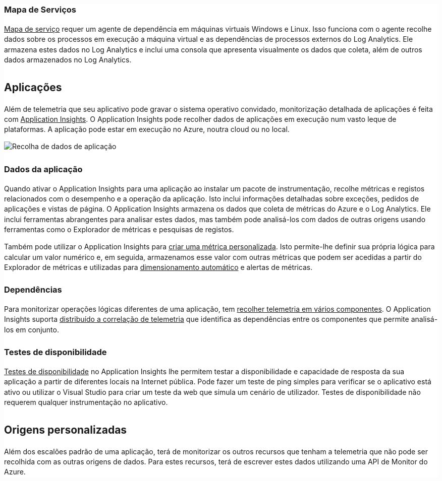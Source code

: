 ### <a name="service-map"></a>Mapa de Serviços
[Mapa de serviço](../operations-management-suite/operations-management-suite-service-map.md) requer um agente de dependência em máquinas virtuais Windows e Linux. Isso funciona com o agente recolhe dados sobre os processos em execução a máquina virtual e as dependências de processos externos do Log Analytics. Ele armazena estes dados no Log Analytics e inclui uma consola que apresenta visualmente os dados que coleta, além de outros dados armazenados no Log Analytics.

## <a name="applications"></a>Aplicações
Além de telemetria que seu aplicativo pode gravar o sistema operativo convidado, monitorização detalhada de aplicações é feita com [Application Insights](https://docs.microsoft.com/azure/application-insights/). O Application Insights pode recolher dados de aplicações em execução num vasto leque de plataformas. A aplicação pode estar em execução no Azure, noutra cloud ou no local.

![Recolha de dados de aplicação](media/monitoring-data-sources/application-collection.png)


### <a name="application-data"></a>Dados da aplicação
Quando ativar o Application Insights para uma aplicação ao instalar um pacote de instrumentação, recolhe métricas e registos relacionados com o desempenho e a operação da aplicação. Isto inclui informações detalhadas sobre exceções, pedidos de aplicações e vistas de página. O Application Insights armazena os dados que coleta de métricas do Azure e o Log Analytics. Ele inclui ferramentas abrangentes para analisar estes dados, mas também pode analisá-los com dados de outras origens usando ferramentas como o Explorador de métricas e pesquisas de registos.

Também pode utilizar o Application Insights para [criar uma métrica personalizada](../application-insights/app-insights-api-custom-events-metrics.md).  Isto permite-lhe definir sua própria lógica para calcular um valor numérico e, em seguida, armazenamos esse valor com outras métricas que podem ser acedidas a partir do Explorador de métricas e utilizadas para [dimensionamento automático](../monitoring-and-diagnostics/monitoring-autoscale-scale-by-custom-metric.md) e alertas de métricas.

### <a name="dependencies"></a>Dependências
Para monitorizar operações lógicas diferentes de uma aplicação, tem [recolher telemetria em vários componentes](../application-insights/app-insights-transaction-diagnostics.md). O Application Insights suporta [distribuído a correlação de telemetria](../application-insights/application-insights-correlation.md) que identifica as dependências entre os componentes que permite analisá-los em conjunto.

### <a name="availability-tests"></a>Testes de disponibilidade
[Testes de disponibilidade](../application-insights/app-insights-monitor-web-app-availability.md) no Application Insights lhe permitem testar a disponibilidade e capacidade de resposta da sua aplicação a partir de diferentes locais na Internet pública. Pode fazer um teste de ping simples para verificar se o aplicativo está ativo ou utilizar o Visual Studio para criar um teste da web que simula um cenário de utilizador.  Testes de disponibilidade não requerem qualquer instrumentação no aplicativo.

## <a name="custom-sources"></a>Origens personalizadas
Além dos escalões padrão de uma aplicação, terá de monitorizar os outros recursos que tenham a telemetria que não pode ser recolhida com as outras origens de dados. Para estes recursos, terá de escrever estes dados utilizando uma API de Monitor do Azure.
